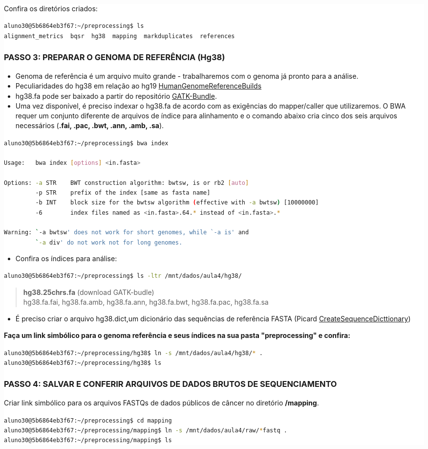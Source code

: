 Confira os diretórios criados:
```bash  
aluno30@5b6864eb3f67:~/preprocessing$ ls
alignment_metrics  bqsr  hg38  mapping  markduplicates  references
```  

### PASSO 3: PREPARAR O GENOMA DE REFERÊNCIA (Hg38)
 - Genoma de referência é um arquivo muito grande - trabalharemos com o genoma já pronto para a análise. 
 - Peculiaridades do hg38 em relação ao hg19 [HumanGenomeReferenceBuilds](https://gatkforums.broadinstitute.org/gatk/discussion/11010/human-genome-reference-builds-grch38-hg38-b37-hg19)
 - hg38.fa pode ser baixado a partir do repositório [GATK-Bundle](ftp://gsapubftp-anonymous@ftp.broadinstitute.org/bundle/). 
 - Uma vez disponível, é preciso indexar o hg38.fa de acordo com as exigências do mapper/caller que utilizaremos. O BWA requer um conjunto diferente de arquivos de índice para alinhamento e o comando abaixo cria cinco dos seis arquivos necessários (**.fai, .pac, .bwt, .ann, .amb, .sa**).
  
```bash   
aluno30@5b6864eb3f67:~/preprocessing$ bwa index

Usage:   bwa index [options] <in.fasta>

Options: -a STR    BWT construction algorithm: bwtsw, is or rb2 [auto]
         -p STR    prefix of the index [same as fasta name]
         -b INT    block size for the bwtsw algorithm (effective with -a bwtsw) [10000000]
         -6        index files named as <in.fasta>.64.* instead of <in.fasta>.* 

Warning: `-a bwtsw' does not work for short genomes, while `-a is' and
         `-a div' do not work not for long genomes.
```  
 - Confira os índices para análise:
```bash   
aluno30@5b6864eb3f67:~/preprocessing$ ls -ltr /mnt/dados/aula4/hg38/
```  
 >**hg38.25chrs.fa** (download GATK-budle)  
 >hg38.fa.fai, hg38.fa.amb, hg38.fa.ann, hg38.fa.bwt, hg38.fa.pac, hg38.fa.sa   

 - É preciso criar o arquivo hg38.dict,um dicionário das sequências de referência FASTA (Picard [CreateSequenceDicttionary](https://software.broadinstitute.org/gatk/documentation/tooldocs/4.0.3.0/picard_sam_CreateSequenceDictionary.php))  

**Faça um link simbólico para o genoma referência e seus índices na sua pasta "preprocessing" e confira:**
```bash   
aluno30@5b6864eb3f67:~/preprocessing/hg38$ ln -s /mnt/dados/aula4/hg38/* .  
aluno30@5b6864eb3f67:~/preprocessing/hg38$ ls
```  

### PASSO 4: SALVAR E CONFERIR ARQUIVOS DE DADOS BRUTOS DE SEQUENCIAMENTO
Criar link simbólico para os arquivos FASTQs de dados públicos de câncer no diretório **/mapping**.
```bash   
aluno30@5b6864eb3f67:~/preprocessing$ cd mapping
aluno30@5b6864eb3f67:~/preprocessing/mapping$ ln -s /mnt/dados/aula4/raw/*fastq .
aluno30@5b6864eb3f67:~/preprocessing/mapping$ ls
```   
